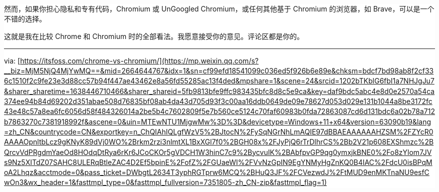 然而，如果你担心隐私和专有代码，Chromium 或 UnGoogled Chromium，或任何其他基于 Chromium 的浏览器，如 Brave，可以是一个不错的选择。

这就是我在比较 Chrome 和 Chromium 时的全部看法。我愿意接受你的意见。评论区都是你的。

---

via: [https://itsfoss.com/chrome-vs-chromium/](https://mp.weixin.qq.com/s?__biz=MjM5NjQ4MjYwMQ==&mid=2664644767&idx=1&sn=cf99efd18541099c036ed5f926b6e89e&chksm=bdcf7bd98ab8f2cf336c1510f2c9fe23e3d88cc57b94f447ae43462e8a56fd55285ac13f4ded&mpshare=1&scene=24&srcid=1202bTKblG6fbI1a7NHJgJu7&sharer_sharetime=1638446710466&sharer_shareid=5fb9813bfe9ffc983435bfc8d8c5e9ca&key=daf9bdc5abc4e8d0e2570a54ca374ee94b84d69202d351abae508d76835bf08ab4da43d705d93f3c00aa16ddb0649de09e78627d053d029e131b1044a8be3172fc43e48c57a8ea6fc6056d58f484326014a2be5b4c7602809f5e7b560ce5124c70faf60983b0fda72863087cd6d131bdc6a02b78a712b7863270c7381918992f&ascene=0&uin=MTEwNTU1MjgwMw%3D%3D&devicetype=Windows+11+x64&version=63090b19&lang=zh_CN&countrycode=CN&exportkey=n_ChQIAhIQLgfWzV5%2BJtocN%2FySqNGrNhLmAQIE97dBBAEAAAAAAHZSM%2FZYcR0AAAAOpnltbLcz9gKNyK89dVj0WO%2Brkm2rzi3nlmtXL1BxXGl7f0%2BGH08x%2FJyPjQ6rTrDlhrCS%2Bb2V21p608EXShmzc%2BQrcvVdPRgdmYaeOd8HOdqDtRya6rKr6JCoCKOr5gVDCH1W3hinC7c9%2BycvuIK%2BAbfpvGP9qg0ymxjkBNE0%2Fo8zYlom7JVs9Nz5XITdZ07SAHC8ULERqBtleZAC4D2Ef5bpinE%2FofZ%2FGUaeWI%2FVvNzGpIN9EgYNMyHgZnKQ0B4IAC%2FdcU0isBPqMoA2Lhqz&acctmode=0&pass_ticket=DWbgtL2634T3yphRGTprw6MCQ%2BHuQ3JF%2FCVezwdJ%2FtMUD9enMKTnaNU9esfCwOn3&wx_header=1&fasttmpl_type=0&fasttmpl_fullversion=7351805-zh_CN-zip&fasttmpl_flag=1)
